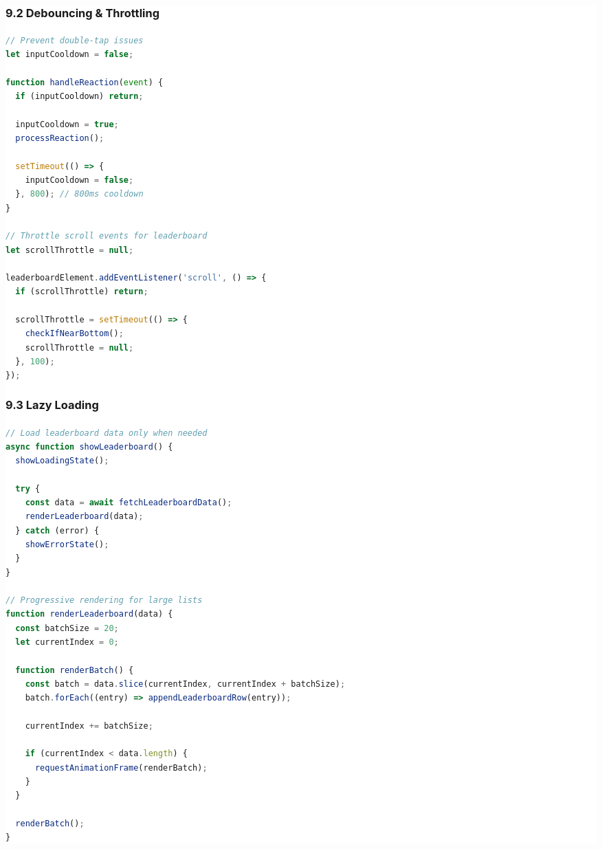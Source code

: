 ### 9.2 Debouncing & Throttling

```javascript
// Prevent double-tap issues
let inputCooldown = false;

function handleReaction(event) {
  if (inputCooldown) return;

  inputCooldown = true;
  processReaction();

  setTimeout(() => {
    inputCooldown = false;
  }, 800); // 800ms cooldown
}

// Throttle scroll events for leaderboard
let scrollThrottle = null;

leaderboardElement.addEventListener('scroll', () => {
  if (scrollThrottle) return;

  scrollThrottle = setTimeout(() => {
    checkIfNearBottom();
    scrollThrottle = null;
  }, 100);
});
```

### 9.3 Lazy Loading

```javascript
// Load leaderboard data only when needed
async function showLeaderboard() {
  showLoadingState();

  try {
    const data = await fetchLeaderboardData();
    renderLeaderboard(data);
  } catch (error) {
    showErrorState();
  }
}

// Progressive rendering for large lists
function renderLeaderboard(data) {
  const batchSize = 20;
  let currentIndex = 0;

  function renderBatch() {
    const batch = data.slice(currentIndex, currentIndex + batchSize);
    batch.forEach((entry) => appendLeaderboardRow(entry));

    currentIndex += batchSize;

    if (currentIndex < data.length) {
      requestAnimationFrame(renderBatch);
    }
  }

  renderBatch();
}
```

